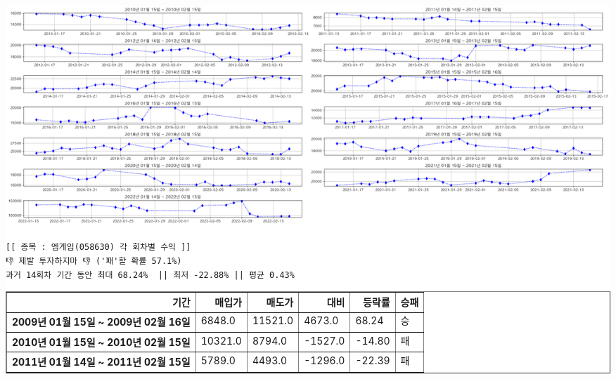 

    
[![png](/src/sa/2023-01-01/test_3_17.png)](/src/sa/2023-01-01/test_3_17.png)
    


    [[ 종목 : 엠게임(058630) 각 회차별 수익 ]]
    👎 제발 투자하지마 👎 ('패'할 확률 57.1%)
    과거 14회차 기간 동안 최대 68.24%  || 최저 -22.88% || 평균 0.43%



<div>
<table border="1" class="dataframe">
  <thead>
    <tr style="text-align: right;">
      <th>기간</th>
      <th>매입가</th>
      <th>매도가</th>
      <th>대비</th>
      <th>등락률</th>
      <th>승패</th>
    </tr>
  </thead>
  <tbody>
    <tr>
      <th>2009년 01월 15일 ~ 2009년 02월 16일</th>
      <td>6848.0</td>
      <td>11521.0</td>
      <td>4673.0</td>
      <td>68.24</td>
      <td>승</td>
    </tr>
    <tr>
      <th>2010년 01월 15일 ~ 2010년 02월 15일</th>
      <td>10321.0</td>
      <td>8794.0</td>
      <td>-1527.0</td>
      <td>-14.80</td>
      <td>패</td>
    </tr>
    <tr>
      <th>2011년 01월 14일 ~ 2011년 02월 15일</th>
      <td>5789.0</td>
      <td>4493.0</td>
      <td>-1296.0</td>
      <td>-22.39</td>
      <td>패</td>
    </tr>
    <tr>